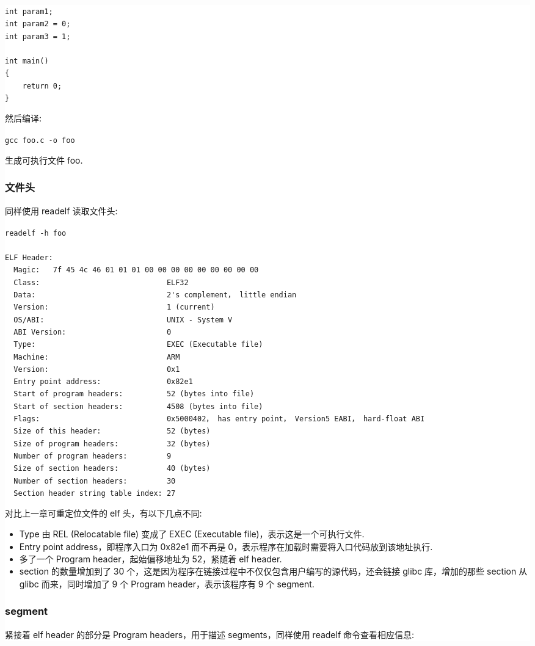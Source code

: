 ```
int param1;
int param2 = 0;
int param3 = 1;

int main()
{
    return 0;
}
```
然后编译:


```
gcc foo.c -o foo
```
生成可执行文件 foo. 

### 文件头  
同样使用 readelf 读取文件头:


```
readelf -h foo

ELF Header:
  Magic:   7f 45 4c 46 01 01 01 00 00 00 00 00 00 00 00 00
  Class:                             ELF32
  Data:                              2's complement， little endian
  Version:                           1 (current)
  OS/ABI:                            UNIX - System V
  ABI Version:                       0
  Type:                              EXEC (Executable file)
  Machine:                           ARM
  Version:                           0x1
  Entry point address:               0x82e1
  Start of program headers:          52 (bytes into file)
  Start of section headers:          4508 (bytes into file)
  Flags:                             0x5000402， has entry point， Version5 EABI， hard-float ABI
  Size of this header:               52 (bytes)
  Size of program headers:           32 (bytes)
  Number of program headers:         9
  Size of section headers:           40 (bytes)
  Number of section headers:         30
  Section header string table index: 27
```
对比上一章可重定位文件的 elf 头，有以下几点不同:

* Type 由 REL (Relocatable file) 变成了 EXEC (Executable file)，表示这是一个可执行文件.
* Entry point address，即程序入口为 0x82e1 而不再是 0，表示程序在加载时需要将入口代码放到该地址执行.
* 多了一个 Program header，起始偏移地址为 52，紧随着 elf header.
* section 的数量增加到了 30 个，这是因为程序在链接过程中不仅仅包含用户编写的源代码，还会链接 glibc 库，增加的那些 section 从 glibc 而来，同时增加了 9 个 Program header，表示该程序有 9 个 segment.

### segment  
紧接着 elf header 的部分是 Program headers，用于描述 segments，同样使用 readelf 命令查看相应信息:
